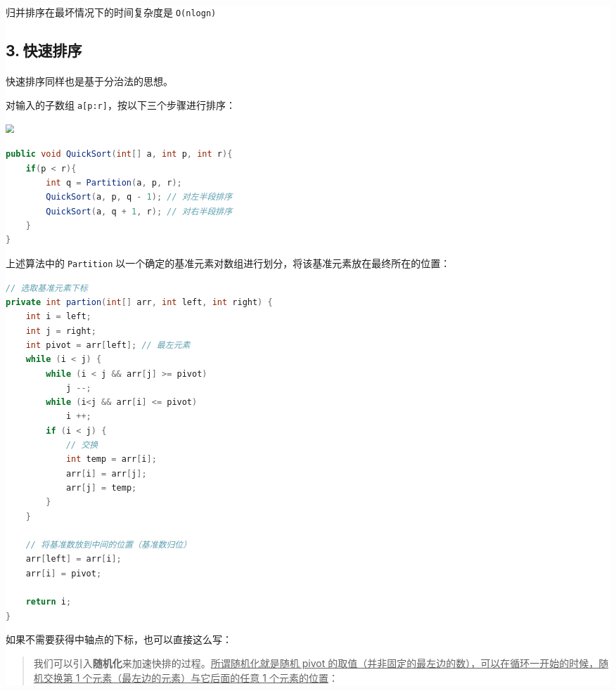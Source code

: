 ```java
```

归并排序在最坏情况下的时间复杂度是 `O(nlogn)`

## 3. 快速排序

快速排序同样也是基于分治法的思想。

对输入的子数组 `a[p:r]`，按以下三个步骤进行排序：

<img src="https://gitee.com/veal98/images/raw/master/img/20200929215208.png" style="zoom:75%;" />

```java
public void QuickSort(int[] a, int p, int r){
    if(p < r){
        int q = Partition(a, p, r);
        QuickSort(a, p, q - 1); // 对左半段排序
        QuickSort(a, q + 1, r); // 对右半段排序
    }
}
```

上述算法中的 `Partition` 以一个确定的基准元素对数组进行划分，将该基准元素放在最终所在的位置：

```java
// 选取基准元素下标
private int partion(int[] arr, int left, int right) {
    int i = left;
    int j = right;
    int pivot = arr[left]; // 最左元素
    while (i < j) {
        while (i < j && arr[j] >= pivot)
            j --;
        while (i<j && arr[i] <= pivot)
            i ++;
        if (i < j) {
            // 交换
            int temp = arr[i];
            arr[i] = arr[j];
            arr[j] = temp;
        }
    }

    // 将基准数放到中间的位置（基准数归位）
    arr[left] = arr[i];
    arr[i] = pivot;

    return i;
}
```

如果不需要获得中轴点的下标，也可以直接这么写：

> 我们可以引入**随机化**来加速快排的过程。<u>所谓随机化就是随机 pivot 的取值（并非固定的最左边的数），可以在循环一开始的时候，随机交换第 1 个元素（最左边的元素）与它后面的任意 1 个元素的位置</u>：
>
